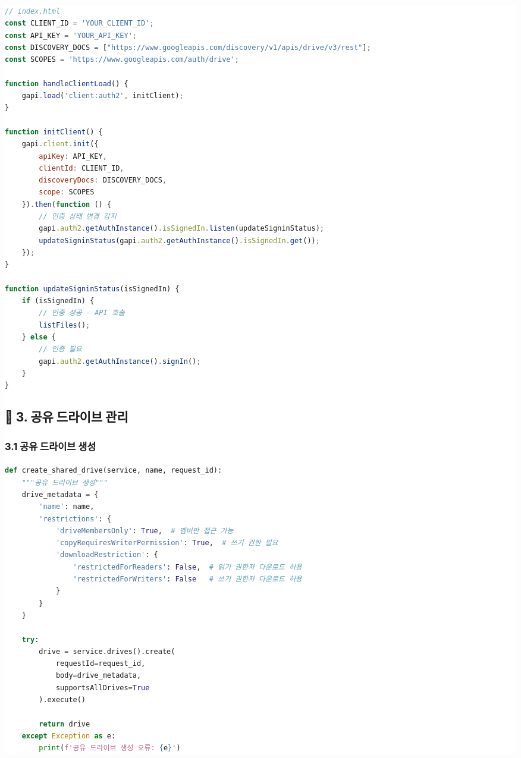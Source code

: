 ```javascript
// index.html
const CLIENT_ID = 'YOUR_CLIENT_ID';
const API_KEY = 'YOUR_API_KEY';
const DISCOVERY_DOCS = ["https://www.googleapis.com/discovery/v1/apis/drive/v3/rest"];
const SCOPES = 'https://www.googleapis.com/auth/drive';

function handleClientLoad() {
    gapi.load('client:auth2', initClient);
}

function initClient() {
    gapi.client.init({
        apiKey: API_KEY,
        clientId: CLIENT_ID,
        discoveryDocs: DISCOVERY_DOCS,
        scope: SCOPES
    }).then(function () {
        // 인증 상태 변경 감지
        gapi.auth2.getAuthInstance().isSignedIn.listen(updateSigninStatus);
        updateSigninStatus(gapi.auth2.getAuthInstance().isSignedIn.get());
    });
}

function updateSigninStatus(isSignedIn) {
    if (isSignedIn) {
        // 인증 성공 - API 호출
        listFiles();
    } else {
        // 인증 필요
        gapi.auth2.getAuthInstance().signIn();
    }
}
```

## 📁 3. 공유 드라이브 관리

### 3.1 공유 드라이브 생성

```python
def create_shared_drive(service, name, request_id):
    """공유 드라이브 생성"""
    drive_metadata = {
        'name': name,
        'restrictions': {
            'driveMembersOnly': True,  # 멤버만 접근 가능
            'copyRequiresWriterPermission': True,  # 쓰기 권한 필요
            'downloadRestriction': {
                'restrictedForReaders': False,  # 읽기 권한자 다운로드 허용
                'restrictedForWriters': False   # 쓰기 권한자 다운로드 허용
            }
        }
    }
    
    try:
        drive = service.drives().create(
            requestId=request_id,
            body=drive_metadata,
            supportsAllDrives=True
        ).execute()
        
        return drive
    except Exception as e:
        print(f'공유 드라이브 생성 오류: {e}')
```